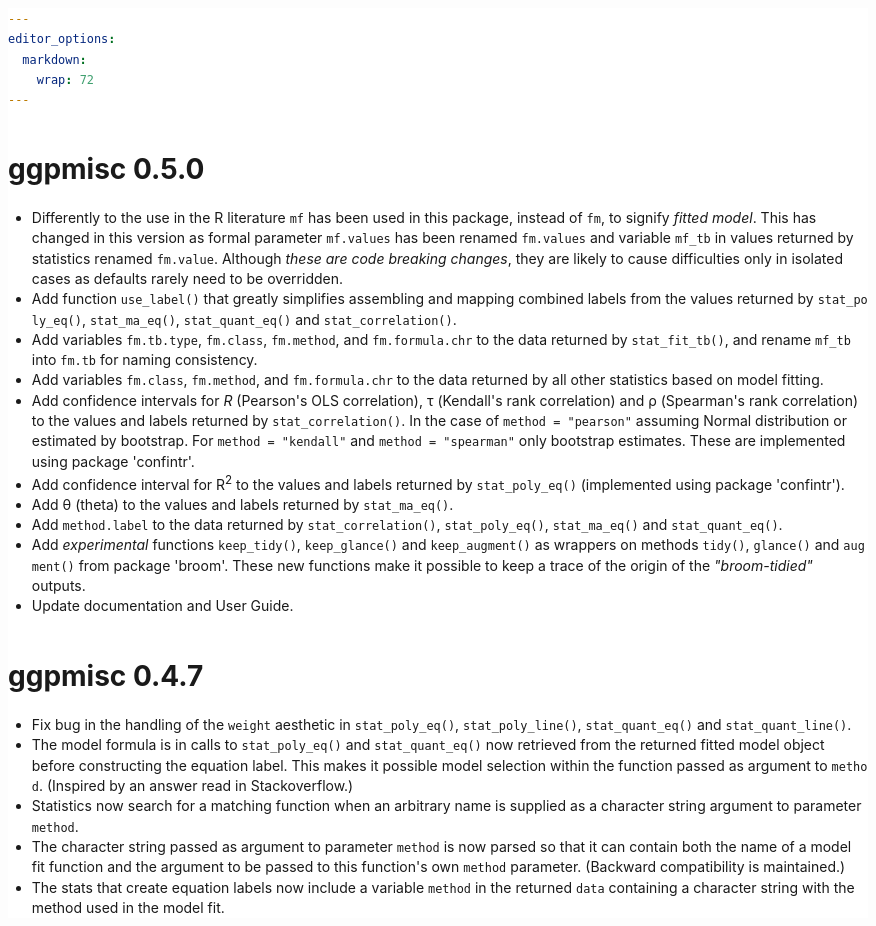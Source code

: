```yaml
---
editor_options:
  markdown:
    wrap: 72
---
```


# ggpmisc 0.5.0

-   Differently to the use in the R literature `mf` has been used in this package, instead of `fm`, to signify _fitted model_. This has changed in this version as formal parameter `mf.values` has been renamed `fm.values` and variable `mf_tb` in values returned by statistics renamed `fm.value`. Although _these are code breaking changes_, they are likely to cause difficulties only in isolated cases as defaults rarely need to be overridden.
-   Add function `use_label()` that greatly simplifies assembling and mapping combined labels from the values returned by `stat_poly_eq()`, `stat_ma_eq()`, `stat_quant_eq()` and `stat_correlation()`.
-   Add variables `fm.tb.type`, `fm.class`, `fm.method`, and `fm.formula.chr` to the data returned by `stat_fit_tb()`, and rename `mf_tb` into `fm.tb` for naming consistency.
-   Add variables `fm.class`, `fm.method`, and `fm.formula.chr` to the data returned by all other statistics based on model fitting.
-   Add confidence intervals for _R_ (Pearson's OLS correlation), &tau; (Kendall's rank correlation) and &rho; (Spearman's rank correlation) to the values and labels returned by `stat_correlation()`. In the case of `method = "pearson"` assuming Normal distribution or estimated by bootstrap. For `method = "kendall"` and `method = "spearman"` only bootstrap estimates. These are implemented using package 'confintr'.
-   Add confidence interval for R<sup>2</sup> to the values and labels returned by `stat_poly_eq()` (implemented using package 'confintr').
-   Add &theta; (theta) to the values and labels returned by `stat_ma_eq()`.
-   Add `method.label` to the data returned by `stat_correlation()`, `stat_poly_eq()`, `stat_ma_eq()` and `stat_quant_eq()`.
-   Add _experimental_ functions `keep_tidy()`, `keep_glance()` and `keep_augment()` as wrappers on methods `tidy()`, `glance()` and `augment()` from package 'broom'. These new functions make it possible to keep a trace of the origin of the _"broom-tidied"_ outputs.
-   Update documentation and User Guide.

# ggpmisc 0.4.7

-   Fix bug in the handling of the `weight` aesthetic in `stat_poly_eq()`,
    `stat_poly_line()`, `stat_quant_eq()` and `stat_quant_line()`.
-   The model formula is in calls to `stat_poly_eq()` and `stat_quant_eq()` now
    retrieved from the returned fitted model object before constructing the 
    equation label. This makes it possible model selection within the function 
    passed as argument to `method`. (Inspired by an answer read in 
    Stackoverflow.)
-   Statistics now search for a matching function when an arbitrary name is
    supplied as a character string argument to parameter `method`.
-   The character string passed as argument to parameter `method` is now parsed
    so that it can contain both the name of a model fit function and the
    argument to be passed to this function's own `method` parameter. (Backward
    compatibility is maintained.)
-   The stats that create equation labels now include a variable `method` in the
    returned `data` containing a character string with the method used in the
    model fit.

